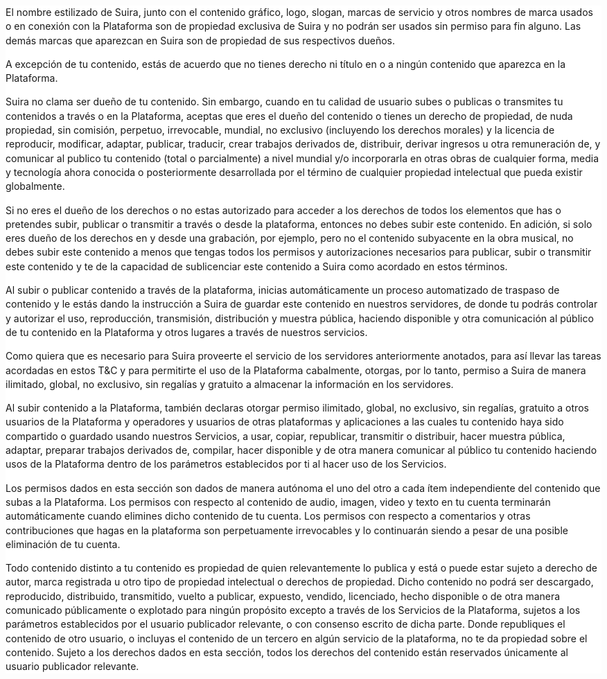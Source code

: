 El nombre estilizado de Suira, junto con el contenido gr&aacute;fico, logo, slogan, marcas de servicio y otros nombres de marca usados o en conexi&oacute;n con la Plataforma son de propiedad exclusiva de Suira y no podr&aacute;n ser usados sin permiso para fin alguno. Las dem&aacute;s marcas que aparezcan en Suira son de propiedad de sus respectivos due&ntilde;os.

A excepci&oacute;n de tu contenido, est&aacute;s de acuerdo que no tienes derecho ni t&iacute;tulo en o a ning&uacute;n contenido que aparezca en la Plataforma.

Suira no clama ser due&ntilde;o de tu contenido. Sin embargo, cuando en tu calidad de usuario subes o publicas o transmites tu contenidos a trav&eacute;s o en la Plataforma, aceptas que eres el due&ntilde;o del contenido o tienes un derecho de propiedad, de nuda propiedad, sin comisi&oacute;n, perpetuo, irrevocable, mundial, no exclusivo (incluyendo los derechos morales) y la licencia de reproducir, modificar, adaptar, publicar, traducir, crear trabajos derivados de, distribuir, derivar ingresos u otra remuneraci&oacute;n de, y comunicar al publico tu contenido (total o parcialmente) a nivel mundial y/o incorporarla en otras obras de cualquier forma, media y tecnolog&iacute;a ahora conocida o posteriormente desarrollada por el t&eacute;rmino de cualquier propiedad intelectual que pueda existir globalmente.

Si no eres el due&ntilde;o de los derechos o no estas autorizado para acceder a los derechos de todos los elementos que has o pretendes subir, publicar o transmitir a trav&eacute;s o desde la plataforma, entonces no debes subir este contenido. En adici&oacute;n, si solo eres due&ntilde;o de los derechos en y desde una grabaci&oacute;n, por ejemplo, pero no el contenido subyacente en la obra musical, no debes subir este contenido a menos que tengas todos los permisos y autorizaciones necesarios para publicar, subir o transmitir este contenido y te de la capacidad de sublicenciar este contenido a Suira como acordado en estos t&eacute;rminos.

Al subir o publicar contenido a trav&eacute;s de la plataforma, inicias autom&aacute;ticamente un proceso automatizado de traspaso de contenido y le est&aacute;s dando la instrucci&oacute;n a Suira de guardar este contenido en nuestros servidores, de donde tu podr&aacute;s controlar y autorizar el uso, reproducci&oacute;n, transmisi&oacute;n, distribuci&oacute;n y muestra p&uacute;blica, haciendo disponible y otra comunicaci&oacute;n al p&uacute;blico de tu contenido en la Plataforma y otros lugares a trav&eacute;s de nuestros servicios.

Como quiera que es necesario para Suira proveerte el servicio de los servidores anteriormente anotados, para as&iacute; llevar las tareas acordadas en estos T&C y para permitirte el uso de la Plataforma cabalmente, otorgas, por lo tanto, permiso a Suira de manera ilimitado, global, no exclusivo, sin regal&iacute;as y gratuito a almacenar la informaci&oacute;n en los servidores.

Al subir contenido a la Plataforma, tambi&eacute;n declaras otorgar permiso ilimitado, global, no exclusivo, sin regal&iacute;as, gratuito a otros usuarios de la Plataforma y operadores y usuarios de otras plataformas y aplicaciones a las cuales tu contenido haya sido compartido o guardado usando nuestros Servicios, a usar, copiar, republicar, transmitir o distribuir, hacer muestra p&uacute;blica, adaptar, preparar trabajos derivados de, compilar, hacer disponible y de otra manera comunicar al p&uacute;blico tu contenido haciendo usos de la Plataforma dentro de los par&aacute;metros establecidos por ti al hacer uso de los Servicios.

Los permisos dados en esta secci&oacute;n son dados de manera aut&oacute;noma el uno del otro a cada &iacute;tem independiente del contenido que subas a la Plataforma. Los permisos con respecto al contenido de audio, imagen, video y texto en tu cuenta terminar&aacute;n autom&aacute;ticamente cuando elimines dicho contenido de tu cuenta. Los permisos con respecto a comentarios y otras contribuciones que hagas en la plataforma son perpetuamente irrevocables y lo continuar&aacute;n siendo a pesar de una posible eliminaci&oacute;n de tu cuenta.

Todo contenido distinto a tu contenido es propiedad de quien relevantemente lo publica y est&aacute; o puede estar sujeto a derecho de autor, marca registrada u otro tipo de propiedad intelectual o derechos de propiedad. Dicho contenido no podr&aacute; ser descargado, reproducido, distribuido, transmitido, vuelto a publicar, expuesto, vendido, licenciado, hecho disponible o de otra manera comunicado p&uacute;blicamente o explotado para ning&uacute;n prop&oacute;sito excepto a trav&eacute;s de los Servicios de la Plataforma, sujetos a los par&aacute;metros establecidos por el usuario publicador relevante, o con consenso escrito de dicha parte. Donde republiques el contenido de otro usuario, o incluyas el contenido de un tercero en alg&uacute;n servicio de la plataforma, no te da propiedad sobre el contenido. Sujeto a los derechos dados en esta secci&oacute;n, todos los derechos del contenido est&aacute;n reservados &uacute;nicamente al usuario publicador relevante.
